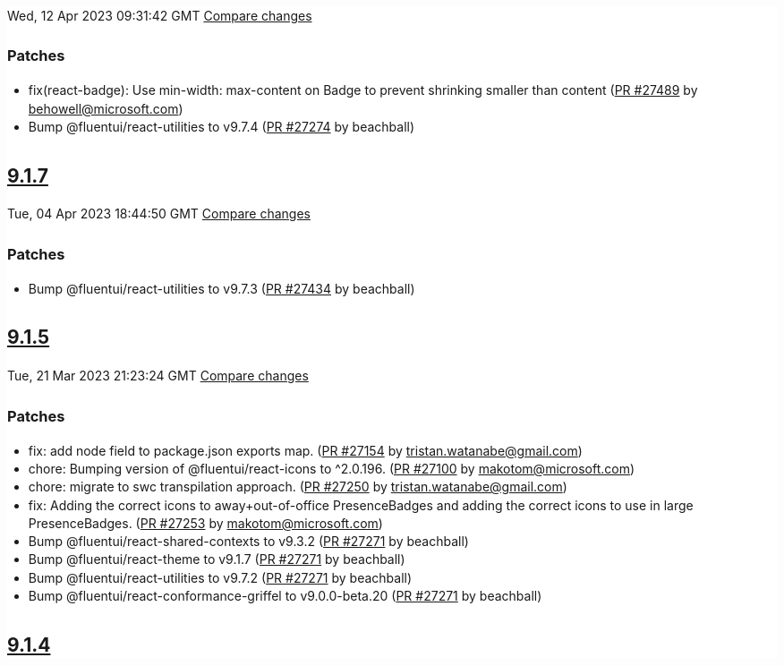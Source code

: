 Wed, 12 Apr 2023 09:31:42 GMT
[Compare changes](https://github.com/microsoft/fluentui/compare/@fluentui/react-badge_v9.1.7..@fluentui/react-badge_v9.1.8)

### Patches

- fix(react-badge): Use min-width: max-content on Badge to prevent shrinking smaller than content ([PR #27489](https://github.com/microsoft/fluentui/pull/27489) by behowell@microsoft.com)
- Bump @fluentui/react-utilities to v9.7.4 ([PR #27274](https://github.com/microsoft/fluentui/pull/27274) by beachball)

## [9.1.7](https://github.com/microsoft/fluentui/tree/@fluentui/react-badge_v9.1.7)

Tue, 04 Apr 2023 18:44:50 GMT
[Compare changes](https://github.com/microsoft/fluentui/compare/@fluentui/react-badge_v9.1.5..@fluentui/react-badge_v9.1.7)

### Patches

- Bump @fluentui/react-utilities to v9.7.3 ([PR #27434](https://github.com/microsoft/fluentui/pull/27434) by beachball)

## [9.1.5](https://github.com/microsoft/fluentui/tree/@fluentui/react-badge_v9.1.5)

Tue, 21 Mar 2023 21:23:24 GMT
[Compare changes](https://github.com/microsoft/fluentui/compare/@fluentui/react-badge_v9.1.4..@fluentui/react-badge_v9.1.5)

### Patches

- fix: add node field to package.json exports map. ([PR #27154](https://github.com/microsoft/fluentui/pull/27154) by tristan.watanabe@gmail.com)
- chore: Bumping version of @fluentui/react-icons to ^2.0.196. ([PR #27100](https://github.com/microsoft/fluentui/pull/27100) by makotom@microsoft.com)
- chore: migrate to swc transpilation approach. ([PR #27250](https://github.com/microsoft/fluentui/pull/27250) by tristan.watanabe@gmail.com)
- fix: Adding the correct icons to away+out-of-office PresenceBadges and adding the correct icons to use in large PresenceBadges. ([PR #27253](https://github.com/microsoft/fluentui/pull/27253) by makotom@microsoft.com)
- Bump @fluentui/react-shared-contexts to v9.3.2 ([PR #27271](https://github.com/microsoft/fluentui/pull/27271) by beachball)
- Bump @fluentui/react-theme to v9.1.7 ([PR #27271](https://github.com/microsoft/fluentui/pull/27271) by beachball)
- Bump @fluentui/react-utilities to v9.7.2 ([PR #27271](https://github.com/microsoft/fluentui/pull/27271) by beachball)
- Bump @fluentui/react-conformance-griffel to v9.0.0-beta.20 ([PR #27271](https://github.com/microsoft/fluentui/pull/27271) by beachball)

## [9.1.4](https://github.com/microsoft/fluentui/tree/@fluentui/react-badge_v9.1.4)
